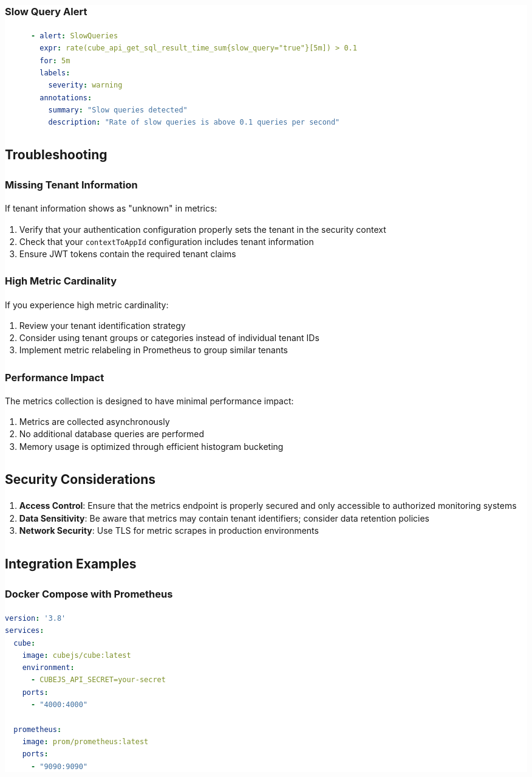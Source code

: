 ### Slow Query Alert

```yaml
      - alert: SlowQueries
        expr: rate(cube_api_get_sql_result_time_sum{slow_query="true"}[5m]) > 0.1
        for: 5m
        labels:
          severity: warning
        annotations:
          summary: "Slow queries detected"
          description: "Rate of slow queries is above 0.1 queries per second"
```

## Troubleshooting

### Missing Tenant Information

If tenant information shows as "unknown" in metrics:

1. Verify that your authentication configuration properly sets the tenant in the security context
2. Check that your `contextToAppId` configuration includes tenant information
3. Ensure JWT tokens contain the required tenant claims

### High Metric Cardinality

If you experience high metric cardinality:

1. Review your tenant identification strategy
2. Consider using tenant groups or categories instead of individual tenant IDs
3. Implement metric relabeling in Prometheus to group similar tenants

### Performance Impact

The metrics collection is designed to have minimal performance impact:

1. Metrics are collected asynchronously
2. No additional database queries are performed
3. Memory usage is optimized through efficient histogram bucketing

## Security Considerations

1. **Access Control**: Ensure that the metrics endpoint is properly secured and only accessible to authorized monitoring systems
2. **Data Sensitivity**: Be aware that metrics may contain tenant identifiers; consider data retention policies
3. **Network Security**: Use TLS for metric scrapes in production environments

## Integration Examples

### Docker Compose with Prometheus

```yaml
version: '3.8'
services:
  cube:
    image: cubejs/cube:latest
    environment:
      - CUBEJS_API_SECRET=your-secret
    ports:
      - "4000:4000"

  prometheus:
    image: prom/prometheus:latest
    ports:
      - "9090:9090"
```